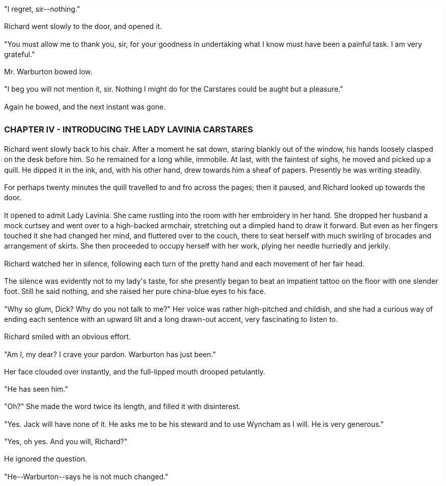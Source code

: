 "I regret, sir--nothing."

Richard went slowly to the door, and opened it.

"You must allow me to thank you, sir, for your goodness in undertaking what I know must have been a painful task. I am very grateful."

Mr. Warburton bowed low.

"I beg you will not mention it, sir. Nothing I might do for the Carstares could be aught but a pleasure."

Again he bowed, and the next instant was gone.


### CHAPTER IV - INTRODUCING THE LADY LAVINIA CARSTARES

Richard went slowly back to his chair. After a moment he sat down, staring blankly out of the window, his hands loosely clasped on the desk before him. So he remained for a long while, immobile. At last, with the faintest of sighs, he moved and picked up a quill. He dipped it in the ink, and, with his other hand, drew towards him a sheaf of papers. Presently he was writing steadily.

For perhaps twenty minutes the quill travelled to and fro across the pages; then it paused, and Richard looked up towards the door.

It opened to admit Lady Lavinia. She came rustling into the room with her embroidery in her hand. She dropped her husband a mock curtsey and went over to a high-backed armchair, stretching out a dimpled hand to draw it forward. But even as her fingers touched it she had changed her mind, and fluttered over to the couch, there to seat herself with much swirling of brocades and arrangement of skirts. She then proceeded to occupy herself with her work, plying her needle hurriedly and jerkily.

Richard watched her in silence, following each turn of the pretty hand and each movement of her fair head.

The silence was evidently not to my lady's taste, for she presently began to beat an impatient tattoo on the floor with one slender foot. Still he said nothing, and she raised her pure china-blue eyes to his face.

"Why so glum, Dick? Why do you not talk to me?" Her voice was rather high-pitched and childish, and she had a curious way of ending each sentence with an upward lilt and a long drawn-out accent, very fascinating to listen to.

Richard smiled with an obvious effort.

"Am I, my dear? I crave your pardon. Warburton has just been."

Her face clouded over instantly, and the full-lipped mouth drooped petulantly.

"He has seen him."

"Oh?" She made the word twice its length, and filled it with disinterest.

"Yes. Jack will have none of it. He asks me to be his steward and to use Wyncham as I will. He is very generous."

"Yes, oh yes. And you will, Richard?"

He ignored the question.

"He--Warburton--says he is not much changed."
